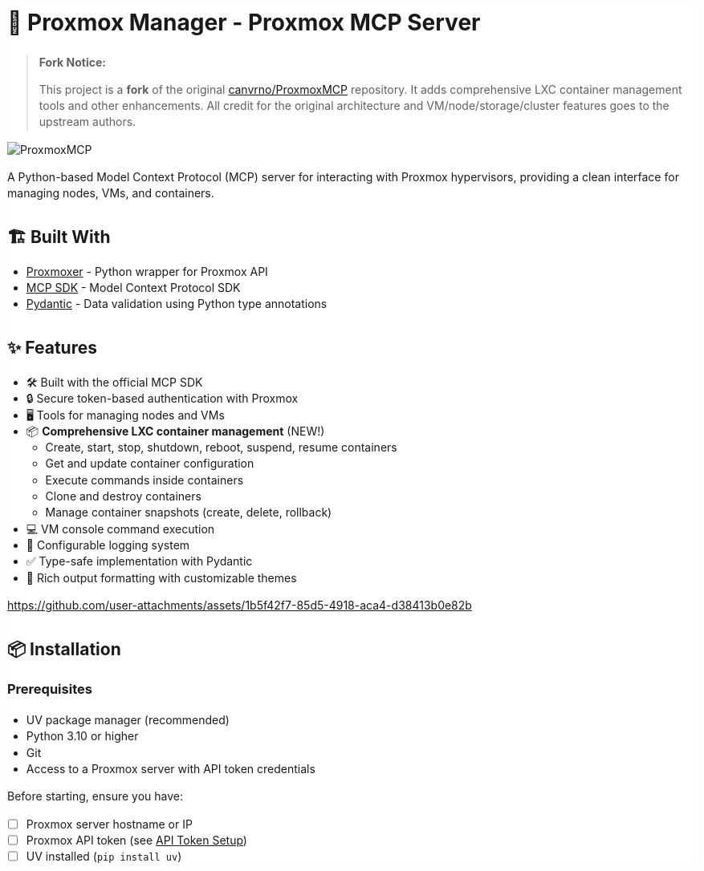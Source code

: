 # 🚀 Proxmox Manager - Proxmox MCP Server

> **Fork Notice:**
> 
> This project is a **fork** of the original [canvrno/ProxmoxMCP](https://github.com/canvrno/ProxmoxMCP) repository. It adds comprehensive LXC container management tools and other enhancements. All credit for the original architecture and VM/node/storage/cluster features goes to the upstream authors.

![ProxmoxMCP](https://github.com/user-attachments/assets/e32ab79f-be8a-420c-ab2d-475612150534)

A Python-based Model Context Protocol (MCP) server for interacting with Proxmox hypervisors, providing a clean interface for managing nodes, VMs, and containers.

## 🏗️ Built With


- [Proxmoxer](https://github.com/proxmoxer/proxmoxer) - Python wrapper for Proxmox API
- [MCP SDK](https://github.com/modelcontextprotocol/sdk) - Model Context Protocol SDK
- [Pydantic](https://docs.pydantic.dev/) - Data validation using Python type annotations

## ✨ Features


- 🛠️ Built with the official MCP SDK
- 🔒 Secure token-based authentication with Proxmox
- 🖥️ Tools for managing nodes and VMs
- 📦 **Comprehensive LXC container management** (NEW!)
  - Create, start, stop, shutdown, reboot, suspend, resume containers
  - Get and update container configuration
  - Execute commands inside containers
  - Clone and destroy containers
  - Manage container snapshots (create, delete, rollback)
- 💻 VM console command execution
- 📝 Configurable logging system
- ✅ Type-safe implementation with Pydantic
- 🎨 Rich output formatting with customizable themes



https://github.com/user-attachments/assets/1b5f42f7-85d5-4918-aca4-d38413b0e82b



## 📦 Installation

### Prerequisites
- UV package manager (recommended)
- Python 3.10 or higher
- Git
- Access to a Proxmox server with API token credentials

Before starting, ensure you have:
- [ ] Proxmox server hostname or IP
- [ ] Proxmox API token (see [API Token Setup](#proxmox-api-token-setup))
- [ ] UV installed (`pip install uv`)

